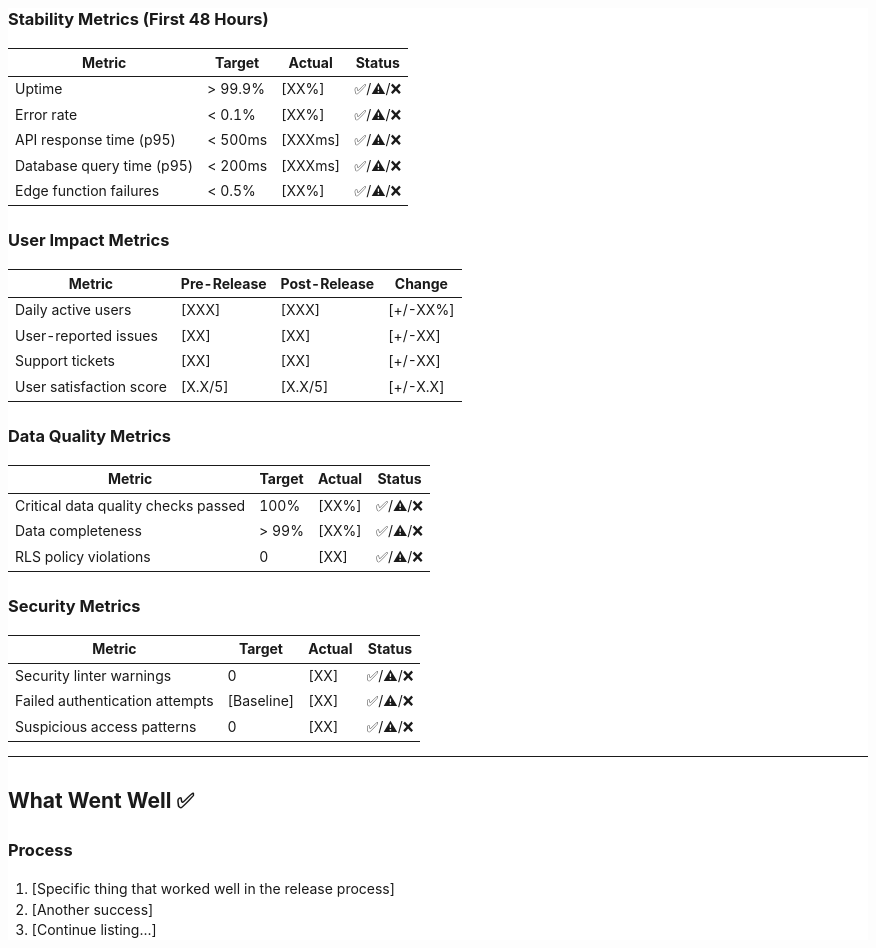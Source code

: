### Stability Metrics (First 48 Hours)
| Metric | Target | Actual | Status |
|--------|--------|--------|--------|
| Uptime | > 99.9% | [XX%] | ✅/⚠️/❌ |
| Error rate | < 0.1% | [XX%] | ✅/⚠️/❌ |
| API response time (p95) | < 500ms | [XXXms] | ✅/⚠️/❌ |
| Database query time (p95) | < 200ms | [XXXms] | ✅/⚠️/❌ |
| Edge function failures | < 0.5% | [XX%] | ✅/⚠️/❌ |

### User Impact Metrics
| Metric | Pre-Release | Post-Release | Change |
|--------|-------------|--------------|--------|
| Daily active users | [XXX] | [XXX] | [+/-XX%] |
| User-reported issues | [XX] | [XX] | [+/-XX] |
| Support tickets | [XX] | [XX] | [+/-XX] |
| User satisfaction score | [X.X/5] | [X.X/5] | [+/-X.X] |

### Data Quality Metrics
| Metric | Target | Actual | Status |
|--------|--------|--------|--------|
| Critical data quality checks passed | 100% | [XX%] | ✅/⚠️/❌ |
| Data completeness | > 99% | [XX%] | ✅/⚠️/❌ |
| RLS policy violations | 0 | [XX] | ✅/⚠️/❌ |

### Security Metrics
| Metric | Target | Actual | Status |
|--------|--------|--------|--------|
| Security linter warnings | 0 | [XX] | ✅/⚠️/❌ |
| Failed authentication attempts | [Baseline] | [XX] | ✅/⚠️/❌ |
| Suspicious access patterns | 0 | [XX] | ✅/⚠️/❌ |

---

## What Went Well ✅

### Process
1. [Specific thing that worked well in the release process]
2. [Another success]
3. [Continue listing...]
